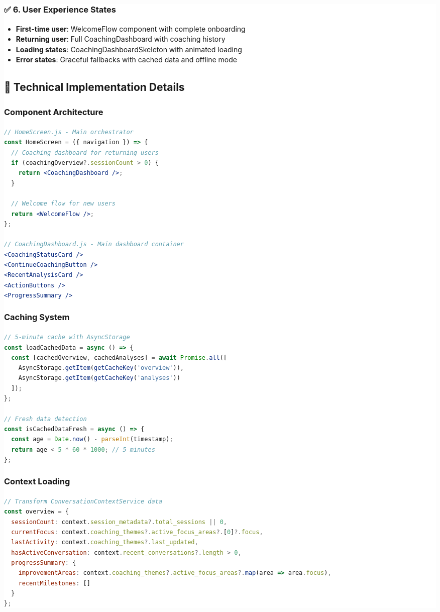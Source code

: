 ### ✅ **6. User Experience States**
- **First-time user**: WelcomeFlow component with complete onboarding
- **Returning user**: Full CoachingDashboard with coaching history
- **Loading states**: CoachingDashboardSkeleton with animated loading
- **Error states**: Graceful fallbacks with cached data and offline mode

## 🔧 **Technical Implementation Details**

### **Component Architecture**
```jsx
// HomeScreen.js - Main orchestrator
const HomeScreen = ({ navigation }) => {
  // Coaching dashboard for returning users
  if (coachingOverview?.sessionCount > 0) {
    return <CoachingDashboard />;
  }
  
  // Welcome flow for new users
  return <WelcomeFlow />;
};

// CoachingDashboard.js - Main dashboard container
<CoachingStatusCard />
<ContinueCoachingButton />
<RecentAnalysisCard />
<ActionButtons />
<ProgressSummary />
```

### **Caching System**
```javascript
// 5-minute cache with AsyncStorage
const loadCachedData = async () => {
  const [cachedOverview, cachedAnalyses] = await Promise.all([
    AsyncStorage.getItem(getCacheKey('overview')),
    AsyncStorage.getItem(getCacheKey('analyses'))
  ]);
};

// Fresh data detection
const isCachedDataFresh = async () => {
  const age = Date.now() - parseInt(timestamp);
  return age < 5 * 60 * 1000; // 5 minutes
};
```

### **Context Loading**
```javascript
// Transform ConversationContextService data
const overview = {
  sessionCount: context.session_metadata?.total_sessions || 0,
  currentFocus: context.coaching_themes?.active_focus_areas?.[0]?.focus,
  lastActivity: context.coaching_themes?.last_updated,
  hasActiveConversation: context.recent_conversations?.length > 0,
  progressSummary: {
    improvementAreas: context.coaching_themes?.active_focus_areas?.map(area => area.focus),
    recentMilestones: []
  }
};
```

